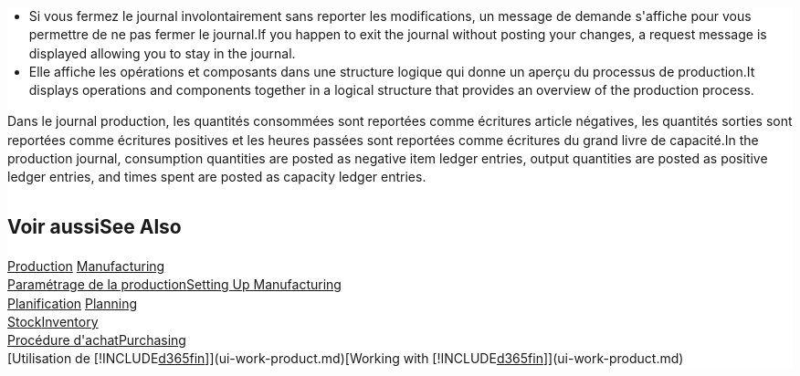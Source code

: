 - <span data-ttu-id="6f097-292">Si vous fermez le journal involontairement sans reporter les modifications, un message de demande s'affiche pour vous permettre de ne pas fermer le journal.</span><span class="sxs-lookup"><span data-stu-id="6f097-292">If you happen to exit the journal without posting your changes, a request message is displayed allowing you to stay in the journal.</span></span>  
- <span data-ttu-id="6f097-293">Elle affiche les opérations et composants dans une structure logique qui donne un aperçu du processus de production.</span><span class="sxs-lookup"><span data-stu-id="6f097-293">It displays operations and components together in a logical structure that provides an overview of the production process.</span></span>  

<span data-ttu-id="6f097-294">Dans le journal production, les quantités consommées sont reportées comme écritures article négatives, les quantités sorties sont reportées comme écritures positives et les heures passées sont reportées comme écritures du grand livre de capacité.</span><span class="sxs-lookup"><span data-stu-id="6f097-294">In the production journal, consumption quantities are posted as negative item ledger entries, output quantities are posted as positive ledger entries, and times spent are posted as capacity ledger entries.</span></span>  

## <a name="see-also"></a><span data-ttu-id="6f097-295">Voir aussi</span><span class="sxs-lookup"><span data-stu-id="6f097-295">See Also</span></span>
<span data-ttu-id="6f097-296">[Production](production-manage-manufacturing.md)  </span><span class="sxs-lookup"><span data-stu-id="6f097-296">[Manufacturing](production-manage-manufacturing.md)  </span></span>  
[<span data-ttu-id="6f097-297">Paramétrage de la production</span><span class="sxs-lookup"><span data-stu-id="6f097-297">Setting Up Manufacturing</span></span>](production-configure-production-processes.md)  
<span data-ttu-id="6f097-298">[Planification](production-planning.md)    </span><span class="sxs-lookup"><span data-stu-id="6f097-298">[Planning](production-planning.md)    </span></span>  
[<span data-ttu-id="6f097-299">Stock</span><span class="sxs-lookup"><span data-stu-id="6f097-299">Inventory</span></span>](inventory-manage-inventory.md)  
[<span data-ttu-id="6f097-300">Procédure d'achat</span><span class="sxs-lookup"><span data-stu-id="6f097-300">Purchasing</span></span>](purchasing-manage-purchasing.md)  
<span data-ttu-id="6f097-301">[Utilisation de [!INCLUDE[d365fin](includes/d365fin_md.md)]](ui-work-product.md)</span><span class="sxs-lookup"><span data-stu-id="6f097-301">[Working with [!INCLUDE[d365fin](includes/d365fin_md.md)]](ui-work-product.md)</span></span>

